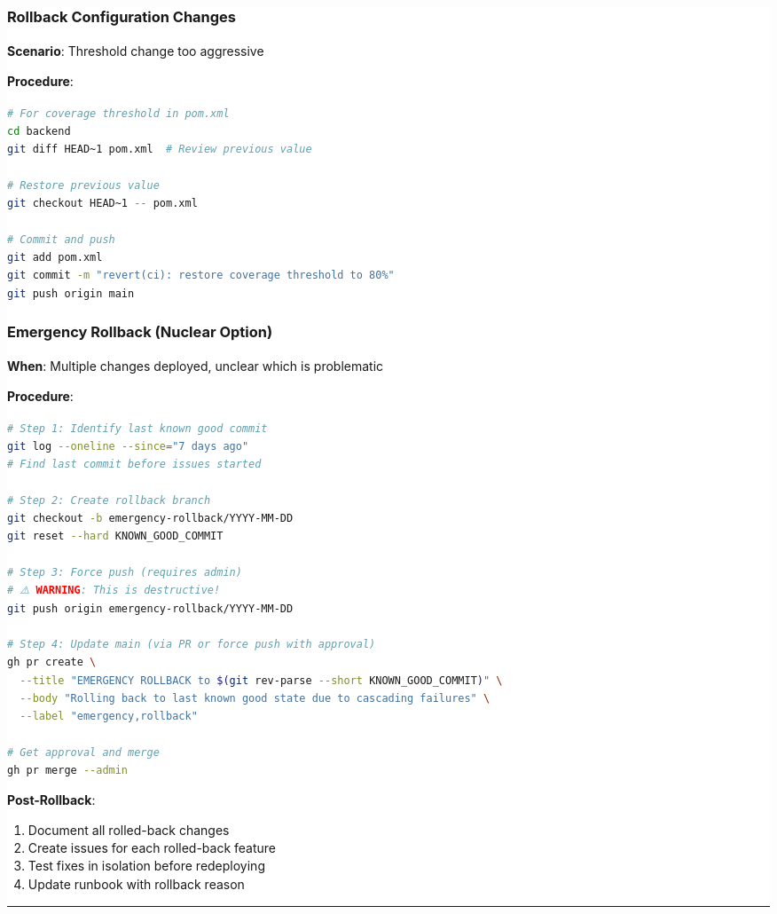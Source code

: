 ### Rollback Configuration Changes

**Scenario**: Threshold change too aggressive

**Procedure**:

```bash
# For coverage threshold in pom.xml
cd backend
git diff HEAD~1 pom.xml  # Review previous value

# Restore previous value
git checkout HEAD~1 -- pom.xml

# Commit and push
git add pom.xml
git commit -m "revert(ci): restore coverage threshold to 80%"
git push origin main
```

### Emergency Rollback (Nuclear Option)

**When**: Multiple changes deployed, unclear which is problematic

**Procedure**:

```bash
# Step 1: Identify last known good commit
git log --oneline --since="7 days ago"
# Find last commit before issues started

# Step 2: Create rollback branch
git checkout -b emergency-rollback/YYYY-MM-DD
git reset --hard KNOWN_GOOD_COMMIT

# Step 3: Force push (requires admin)
# ⚠️ WARNING: This is destructive!
git push origin emergency-rollback/YYYY-MM-DD

# Step 4: Update main (via PR or force push with approval)
gh pr create \
  --title "EMERGENCY ROLLBACK to $(git rev-parse --short KNOWN_GOOD_COMMIT)" \
  --body "Rolling back to last known good state due to cascading failures" \
  --label "emergency,rollback"

# Get approval and merge
gh pr merge --admin
```

**Post-Rollback**:

1. Document all rolled-back changes
2. Create issues for each rolled-back feature
3. Test fixes in isolation before redeploying
4. Update runbook with rollback reason

---